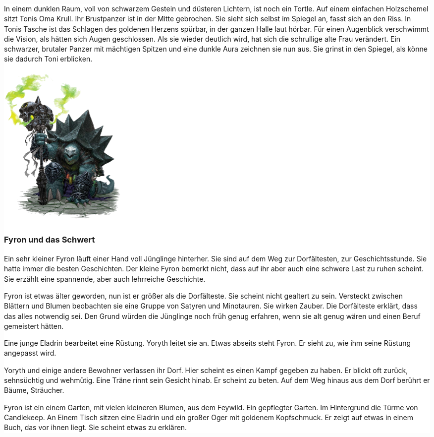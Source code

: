 In einem dunklen Raum, voll von schwarzem Gestein und düsteren Lichtern, ist
noch ein Tortle. Auf einem einfachen Holzschemel sitzt Tonis Oma Krull. Ihr
Brustpanzer ist in der Mitte gebrochen. Sie sieht sich selbst im Spiegel an,
fasst sich an den Riss. In Tonis Tasche ist das Schlagen des goldenen Herzens
spürbar, in der ganzen Halle laut hörbar. Für einen Augenblick verschwimmt die
Vision, als hätten sich Augen geschlossen. Als sie wieder deutlich wird, hat
sich die schrullige alte Frau verändert. Ein schwarzer, brutaler Panzer mit
mächtigen Spitzen und eine dunkle Aura zeichnen sie nun aus. Sie grinst in den
Spiegel, als könne sie dadurch Toni erblicken.

![Oma Krull](/img/posts/tortelomi_evil.png)

### Fyron und das Schwert

Ein sehr kleiner Fyron läuft einer Hand voll Jünglinge hinterher. Sie sind auf
dem Weg zur Dorfältesten, zur Geschichtsstunde. Sie hatte immer die besten
Geschichten. Der kleine Fyron bemerkt nicht, dass auf ihr aber auch eine
schwere Last zu ruhen scheint. Sie erzählt eine spannende, aber auch lehrreiche
Geschichte.

Fyron ist etwas älter geworden, nun ist er größer als die Dorfälteste. Sie
scheint nicht gealtert zu sein. Versteckt zwischen Blättern und Blumen
beobachten sie eine Gruppe von Satyren und Minotauren. Sie wirken Zauber. Die
Dorfälteste erklärt, dass das alles notwendig sei. Den Grund würden die
Jünglinge noch früh genug erfahren, wenn sie alt genug wären und einen Beruf
gemeistert hätten.

Eine junge Eladrin bearbeitet eine Rüstung. Yoryth leitet sie an. Etwas abseits
steht Fyron. Er sieht zu, wie ihm seine Rüstung angepasst wird.

Yoryth und einige andere Bewohner verlassen ihr Dorf. Hier scheint es einen
Kampf gegeben zu haben. Er blickt oft zurück, sehnsüchtig und wehmütig. Eine
Träne rinnt sein Gesicht hinab. Er scheint zu beten. Auf dem Weg hinaus aus dem
Dorf berührt er Bäume, Sträucher.

Fyron ist ein einem Garten, mit vielen kleineren Blumen, aus dem Feywild. Ein
gepflegter Garten. Im Hintergrund die Türme von Candlekeep. An Einem Tisch
sitzen eine Eladrin und ein großer Oger mit goldenem Kopfschmuck. Er zeigt auf
etwas in einem Buch, das vor ihnen liegt. Sie scheint etwas zu erklären.
